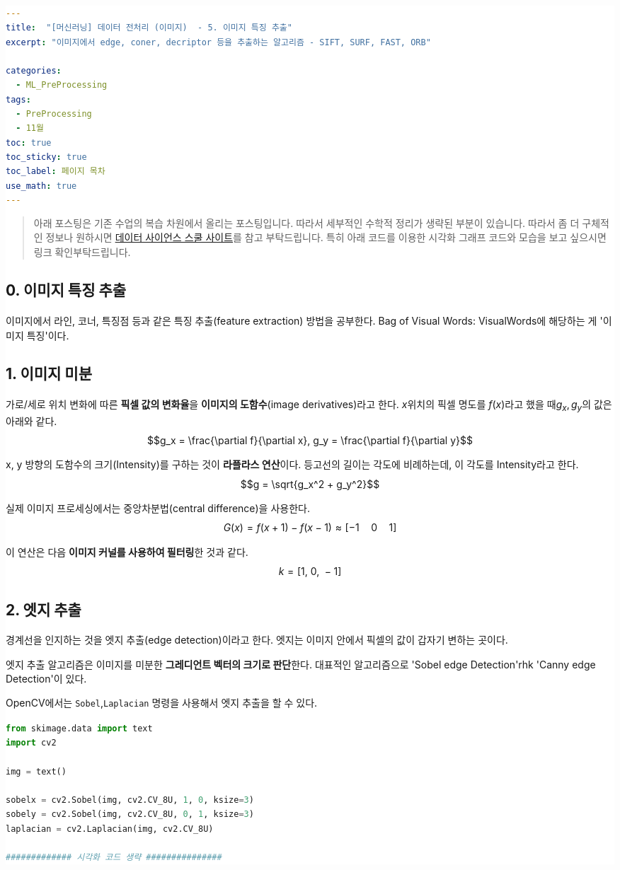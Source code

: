 ```yaml
---
title:  "[머신러닝] 데이터 전처리 (이미지)  - 5. 이미지 특징 추출"
excerpt: "이미지에서 edge, coner, decriptor 등을 추출하는 알고리즘 - SIFT, SURF, FAST, ORB"

categories:
  - ML_PreProcessing
tags:
  - PreProcessing
  - 11월
toc: true
toc_sticky: true
toc_label: 페이지 목차
use_math: true
---
```


> 아래 포스팅은 기존 수업의 복습 차원에서 올리는 포스팅입니다. 따라서 세부적인 수학적 정리가 생략된 부분이 있습니다. 따라서 좀 더 구체적인 정보나 원하시면 [데이터 사이언스 스쿨 사이트](https://datascienceschool.net/03%20machine%20learning/03.02.05%20%EC%9D%B4%EB%AF%B8%EC%A7%80%20%ED%8A%B9%EC%A7%95%20%EC%B6%94%EC%B6%9C.html)를 참고 부탁드립니다. 특히 아래 코드를 이용한 시각화 그래프 코드와 모습을 보고 싶으시면 링크 확인부탁드립니다.  

## 0. 이미지 특징 추출
이미지에서 라인, 코너, 특징점 등과 같은 특징 추출(feature extraction) 방법을 공부한다. Bag of Visual Words: VisualWords에 해당하는 게 '이미지 특징'이다.

## 1. 이미지 미분
가로/세로 위치 변화에 따른 **픽셀 값의 변화율**을 **이미지의 도함수**(image derivatives)라고 한다. $x$위치의 픽셀 명도를 $f(x$)라고 했을 때$g_x, g_y$의 값은 아래와 같다.
$$g_x = \frac{\partial f}{\partial x}, g_y = \frac{\partial f}{\partial y}$$

x, y 방향의 도함수의 크기(Intensity)를 구하는 것이 **라플라스 연산**이다. 등고선의 길이는 각도에 비례하는데, 이 각도를 Intensity라고 한다.
$$g = \sqrt{g_x^2 + g_y^2}$$

실제 이미지 프로세싱에서는 중앙차분법(central difference)을 사용한다.
$$G(x) = f(x+1) - f(x-1) \approx [-1 \quad 0 \quad 1]$$

이 연산은 다음 **이미지 커널를 사용하여 필터링**한 것과 같다.
$$ k=[1,\ 0,\ −1]$$

## 2. 엣지 추출
경계선을 인지하는 것을 엣지 추출(edge detection)이라고 한다. 엣지는 이미지 안에서 픽셀의 값이 갑자기 변하는 곳이다. 

엣지 추출 알고리즘은 이미지를 미분한 **그레디언트 벡터의 크기로 판단**한다. 대표적인 알고리즘으로 'Sobel edge Detection'rhk 'Canny edge Detection'이 있다. 

OpenCV에서는 `Sobel`,`Laplacian` 명령을 사용해서 엣지 추출을 할 수 있다.

```py
from skimage.data import text
import cv2

img = text()

sobelx = cv2.Sobel(img, cv2.CV_8U, 1, 0, ksize=3)
sobely = cv2.Sobel(img, cv2.CV_8U, 0, 1, ksize=3)
laplacian = cv2.Laplacian(img, cv2.CV_8U)

############# 시각화 코드 생략 ###############
```
